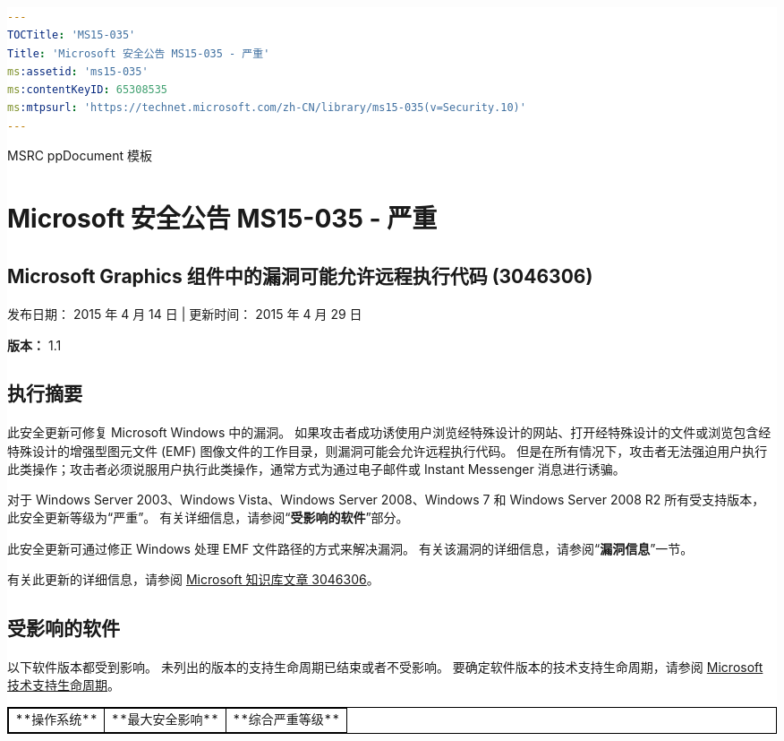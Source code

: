 ```yaml
---
TOCTitle: 'MS15-035'
Title: 'Microsoft 安全公告 MS15-035 - 严重'
ms:assetid: 'ms15-035'
ms:contentKeyID: 65308535
ms:mtpsurl: 'https://technet.microsoft.com/zh-CN/library/ms15-035(v=Security.10)'
---
```


MSRC ppDocument 模板

Microsoft 安全公告 MS15-035 - 严重
==================================

Microsoft Graphics 组件中的漏洞可能允许远程执行代码 (3046306)
-------------------------------------------------------------

发布日期： 2015 年 4 月 14 日 | 更新时间： 2015 年 4 月 29 日

**版本：** 1.1

执行摘要
--------

<span id="sectionToggle0"></span>
此安全更新可修复 Microsoft Windows 中的漏洞。 如果攻击者成功诱使用户浏览经特殊设计的网站、打开经特殊设计的文件或浏览包含经特殊设计的增强型图元文件 (EMF) 图像文件的工作目录，则漏洞可能会允许远程执行代码。 但是在所有情况下，攻击者无法强迫用户执行此类操作；攻击者必须说服用户执行此类操作，通常方式为通过电子邮件或 Instant Messenger 消息进行诱骗。

对于 Windows Server 2003、Windows Vista、Windows Server 2008、Windows 7 和 Windows Server 2008 R2 所有受支持版本，此安全更新等级为“严重”。 有关详细信息，请参阅“**受影响的软件**”部分。

此安全更新可通过修正 Windows 处理 EMF 文件路径的方式来解决漏洞。 有关该漏洞的详细信息，请参阅“**漏洞信息**”一节。

<span id="KBArticle"></span>
有关此更新的详细信息，请参阅 [Microsoft 知识库文章 3046306](https://support.microsoft.com/zh-cn/kb/3046306)。

受影响的软件
------------

<span id="sectionToggle1"></span>
以下软件版本都受到影响。 未列出的版本的支持生命周期已结束或者不受影响。 要确定软件版本的技术支持生命周期，请参阅 [Microsoft 技术支持生命周期](http://go.microsoft.com/fwlink/?linkid=21742)。

<p> </p>
<table style="border:1px solid black;">
<tr>
<td style="border:1px solid black;">
**操作系统**

</td>
<td style="border:1px solid black;">
**最大安全影响**

</td>
<td style="border:1px solid black;">
**综合严重等级**
